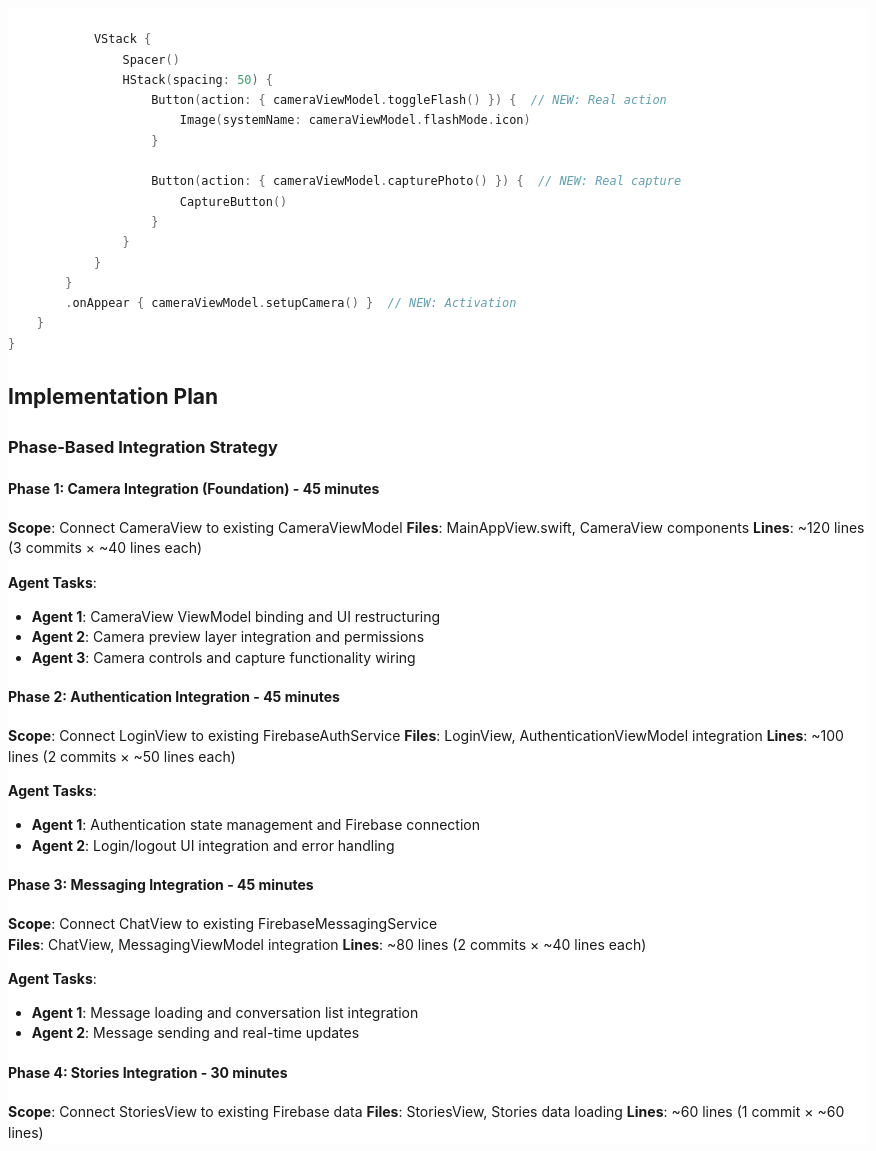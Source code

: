 ```swift
            
            VStack {
                Spacer()
                HStack(spacing: 50) {
                    Button(action: { cameraViewModel.toggleFlash() }) {  // NEW: Real action
                        Image(systemName: cameraViewModel.flashMode.icon)
                    }
                    
                    Button(action: { cameraViewModel.capturePhoto() }) {  // NEW: Real capture
                        CaptureButton()
                    }
                }
            }
        }
        .onAppear { cameraViewModel.setupCamera() }  // NEW: Activation
    }
}
```

## Implementation Plan

### Phase-Based Integration Strategy

#### Phase 1: Camera Integration (Foundation) - 45 minutes
**Scope**: Connect CameraView to existing CameraViewModel
**Files**: MainAppView.swift, CameraView components
**Lines**: ~120 lines (3 commits × ~40 lines each)

**Agent Tasks**:
- **Agent 1**: CameraView ViewModel binding and UI restructuring
- **Agent 2**: Camera preview layer integration and permissions
- **Agent 3**: Camera controls and capture functionality wiring

#### Phase 2: Authentication Integration - 45 minutes  
**Scope**: Connect LoginView to existing FirebaseAuthService
**Files**: LoginView, AuthenticationViewModel integration
**Lines**: ~100 lines (2 commits × ~50 lines each)

**Agent Tasks**:
- **Agent 1**: Authentication state management and Firebase connection
- **Agent 2**: Login/logout UI integration and error handling

#### Phase 3: Messaging Integration - 45 minutes
**Scope**: Connect ChatView to existing FirebaseMessagingService  
**Files**: ChatView, MessagingViewModel integration
**Lines**: ~80 lines (2 commits × ~40 lines each)

**Agent Tasks**:
- **Agent 1**: Message loading and conversation list integration
- **Agent 2**: Message sending and real-time updates

#### Phase 4: Stories Integration - 30 minutes
**Scope**: Connect StoriesView to existing Firebase data
**Files**: StoriesView, Stories data loading
**Lines**: ~60 lines (1 commit × ~60 lines)
